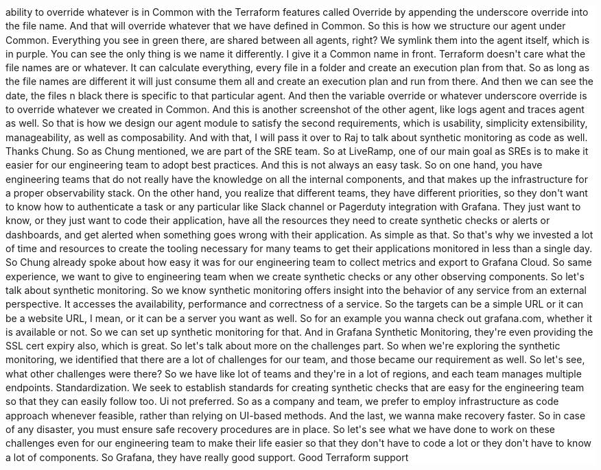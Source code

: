 ability to override whatever is in Common with the Terraform
features called Override by appending the underscore
override into the file name. And that will override whatever
that we have defined in Common. So this is how we structure
our agent under Common. Everything you see in green there,
are shared between all agents, right? We symlink them into the agent
itself, which is in purple. You can see the only thing
is we name it differently. I give it a Common name in
front. Terraform doesn't care what the file names are or whatever.
It can calculate everything, every file in a folder and create
an execution plan from that. So as long as the file names are different
it will just consume them all and create an execution plan and run from
there. And then we can see the date, the files n black there is
specific to that particular agent. And then the variable override or whatever
underscore override is to override whatever we created in Common. And this is another
screenshot of the other agent, like logs agent and traces agent as well. So that is how we design our agent module to satisfy the second
requirements, which is usability, simplicity extensibility, manageability, as well as composability. And with that, I will pass it over to Raj to talk about
synthetic monitoring as code as well. Thanks Chung. So as Chung mentioned, we are part of the SRE
team. So at LiveRamp, one of our main goal as SREs is to
make it easier for our engineering team to adopt best practices. And
this is not always an easy task. So on one hand, you have engineering teams that do not
really have the knowledge on all the internal components, and that makes up the infrastructure
for a proper observability stack. On the other hand, you
realize that different teams, they have different priorities, so they don't want to know how to
authenticate a task or any particular like Slack channel or Pagerduty
integration with Grafana. They just want to know, or they
just want to code their application, have all the resources they need to
create synthetic checks or alerts or dashboards, and get alerted when something
goes wrong with their application. As simple as that. So that's why we invested
a lot of time and resources to create the tooling
necessary for many teams to get their applications monitored
in less than a single day. So Chung already spoke about how
easy it was for our engineering team to collect metrics and export to
Grafana Cloud. So same experience, we want to give to engineering
team when we create synthetic checks or any
other observing components. So let's talk about synthetic monitoring. So we know synthetic monitoring
offers insight into the behavior of any service from an external perspective. It accesses the availability, performance and correctness of a service. So the targets can be a
simple URL or it can be a website URL, I mean, or it can
be a server you want as well. So for an example you wanna
check out grafana.com, whether it is available or not. So we
can set up synthetic monitoring for that. And in Grafana Synthetic Monitoring, they're even providing
the SSL cert expiry also, which is great. So let's talk about more
on the challenges part. So when we're exploring
the synthetic monitoring, we identified that there are a
lot of challenges for our team, and those became our requirement
as well. So let's see, what other challenges were there? So we have like lot of teams
and they're in a lot of regions, and each team manages multiple endpoints. Standardization. We seek to establish standards
for creating synthetic
checks that are easy for the engineering team so that
they can easily follow too. Ui not preferred. So
as a company and team, we prefer to employ infrastructure
as code approach whenever feasible, rather than relying on
UI-based methods. And the last, we wanna make recovery faster.
So in case of any disaster, you must ensure safe recovery
procedures are in place. So let's see what we have done
to work on these challenges even for our engineering team to make
their life easier so that they don't have to code a lot or they don't have to
know a lot of components. So Grafana, they have really good support. Good Terraform support
